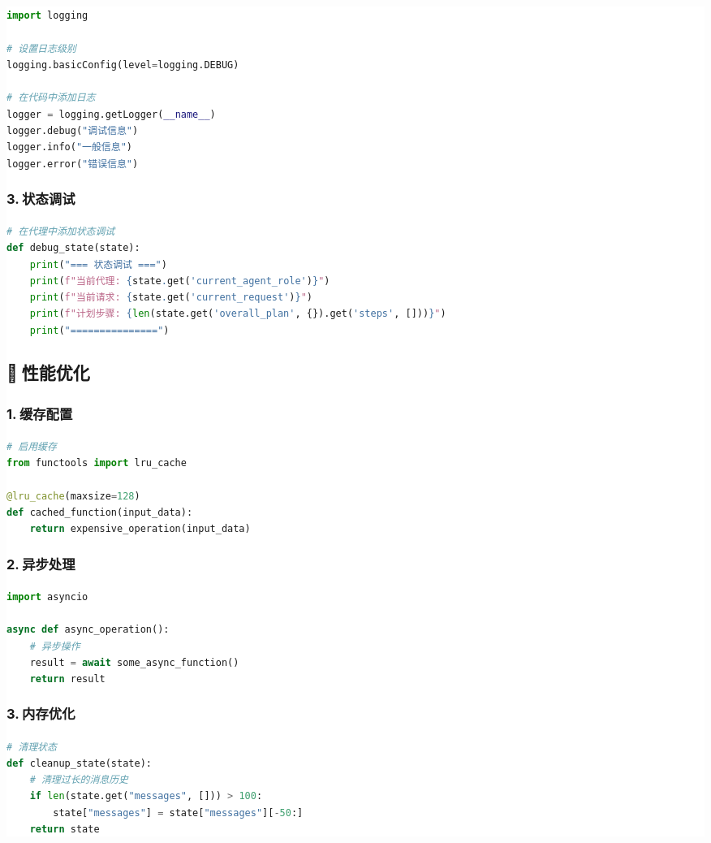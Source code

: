 ```python
import logging

# 设置日志级别
logging.basicConfig(level=logging.DEBUG)

# 在代码中添加日志
logger = logging.getLogger(__name__)
logger.debug("调试信息")
logger.info("一般信息")
logger.error("错误信息")
```

### 3. 状态调试

```python
# 在代理中添加状态调试
def debug_state(state):
    print("=== 状态调试 ===")
    print(f"当前代理: {state.get('current_agent_role')}")
    print(f"当前请求: {state.get('current_request')}")
    print(f"计划步骤: {len(state.get('overall_plan', {}).get('steps', []))}")
    print("===============")
```

## 🚀 性能优化

### 1. 缓存配置

```python
# 启用缓存
from functools import lru_cache

@lru_cache(maxsize=128)
def cached_function(input_data):
    return expensive_operation(input_data)
```

### 2. 异步处理

```python
import asyncio

async def async_operation():
    # 异步操作
    result = await some_async_function()
    return result
```

### 3. 内存优化

```python
# 清理状态
def cleanup_state(state):
    # 清理过长的消息历史
    if len(state.get("messages", [])) > 100:
        state["messages"] = state["messages"][-50:]
    return state
```
